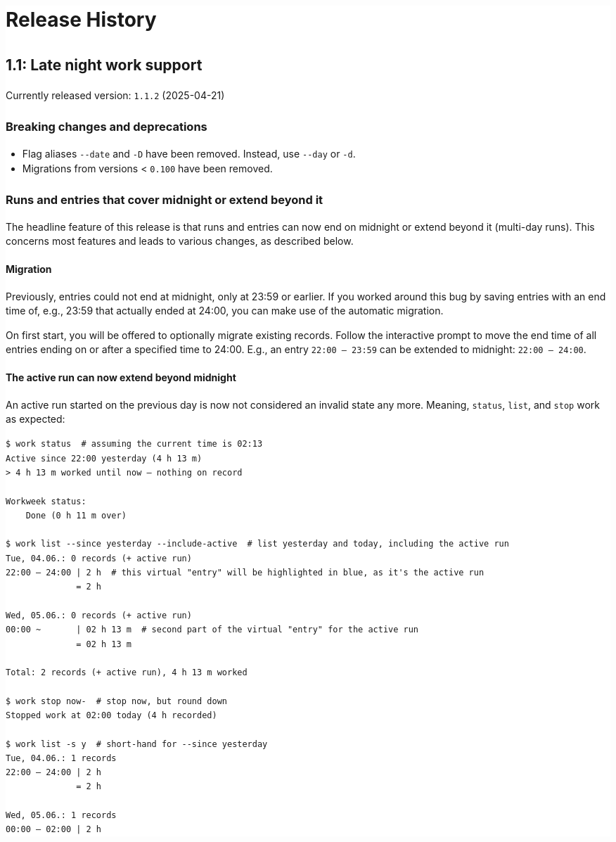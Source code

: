 # Release History

## 1.1: Late night work support

Currently released version: `1.1.2` (2025-04-21)

### Breaking changes and deprecations

- Flag aliases `--date` and `-D` have been removed. Instead, use `--day` or `-d`.
- Migrations from versions < `0.100` have been removed.

### Runs and entries that cover midnight or extend beyond it

The headline feature of this release is that runs and entries can now end on midnight or extend beyond it (multi-day runs).
This concerns most features and leads to various changes, as described below.

#### Migration

Previously, entries could not end at midnight, only at 23:59 or earlier.
If you worked around this bug by saving entries with an end time of, e.g., 23:59 that actually ended at 24:00, you can make use of the automatic migration.

On first start, you will be offered to optionally migrate existing records.
Follow the interactive prompt to move the end time of all entries ending on or after a specified time to 24:00.
E.g., an entry `22:00 – 23:59` can be extended to midnight: `22:00 – 24:00`.

#### The active run can now extend beyond midnight

An active run started on the previous day is now not considered an invalid state any more.
Meaning, `status`, `list`, and `stop` work as expected:

```
$ work status  # assuming the current time is 02:13
Active since 22:00 yesterday (4 h 13 m)
> 4 h 13 m worked until now – nothing on record

Workweek status:
	Done (0 h 11 m over)

$ work list --since yesterday --include-active  # list yesterday and today, including the active run
Tue, 04.06.: 0 records (+ active run)
22:00 – 24:00 | 2 h  # this virtual "entry" will be highlighted in blue, as it's the active run
              = 2 h

Wed, 05.06.: 0 records (+ active run)
00:00 ~       | 02 h 13 m  # second part of the virtual "entry" for the active run
              = 02 h 13 m

Total: 2 records (+ active run), 4 h 13 m worked

$ work stop now-  # stop now, but round down
Stopped work at 02:00 today (4 h recorded)

$ work list -s y  # short-hand for --since yesterday
Tue, 04.06.: 1 records
22:00 – 24:00 | 2 h
              = 2 h

Wed, 05.06.: 1 records
00:00 – 02:00 | 2 h
```